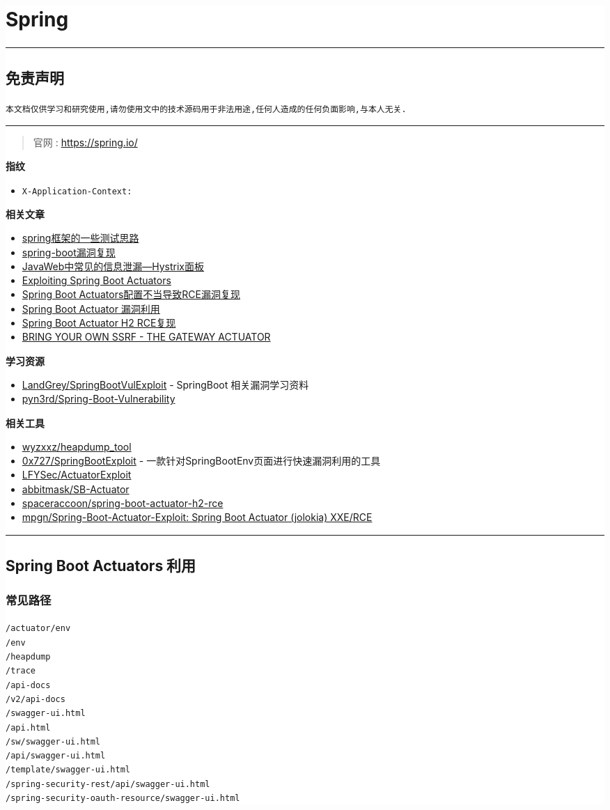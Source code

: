 # Spring

---

## 免责声明

`本文档仅供学习和研究使用,请勿使用文中的技术源码用于非法用途,任何人造成的任何负面影响,与本人无关.`

---

> 官网 : https://spring.io/

**指纹**
- `X-Application-Context:`

**相关文章**
- [spring框架的一些测试思路](https://www.cnblogs.com/cwkiller/p/12040535.html)
- [spring-boot漏洞复现](https://mp.weixin.qq.com/s/hGm0wBON_mn9wh0-DxM19A)
- [JavaWeb中常见的信息泄漏—Hystrix面板](https://mp.weixin.qq.com/s/vu7sbeEO-gnmcAUYsmcNAQ)
- [Exploiting Spring Boot Actuators](https://www.veracode.com/blog/research/exploiting-spring-boot-actuators)
- [Spring Boot Actuators配置不当导致RCE漏洞复现](https://jianfensec.com/%E6%BC%8F%E6%B4%9E%E5%A4%8D%E7%8E%B0/Spring%20Boot%20Actuators%E9%85%8D%E7%BD%AE%E4%B8%8D%E5%BD%93%E5%AF%BC%E8%87%B4RCE%E6%BC%8F%E6%B4%9E%E5%A4%8D%E7%8E%B0/)
- [Spring Boot Actuator 漏洞利用](https://www.jianshu.com/p/8c18f1e05c94)
- [Spring Boot Actuator H2 RCE复现](https://www.cnblogs.com/cwkiller/p/12829974.html)
- [BRING YOUR OWN SSRF - THE GATEWAY ACTUATOR](https://wya.pl/2021/12/20/bring-your-own-ssrf-the-gateway-actuator/)

**学习资源**
- [LandGrey/SpringBootVulExploit](https://github.com/LandGrey/SpringBootVulExploit) - SpringBoot 相关漏洞学习资料
- [pyn3rd/Spring-Boot-Vulnerability](https://github.com/pyn3rd/Spring-Boot-Vulnerability)

**相关工具**
- [wyzxxz/heapdump_tool](https://github.com/wyzxxz/heapdump_tool)
- [0x727/SpringBootExploit](https://github.com/0x727/SpringBootExploit) - 一款针对SpringBootEnv页面进行快速漏洞利用的工具
- [LFYSec/ActuatorExploit](https://github.com/LFYSec/ActuatorExploit)
- [abbitmask/SB-Actuator](https://github.com/rabbitmask/SB-Actuator)
- [spaceraccoon/spring-boot-actuator-h2-rce](https://github.com/spaceraccoon/spring-boot-actuator-h2-rce)
- [mpgn/Spring-Boot-Actuator-Exploit: Spring Boot Actuator (jolokia) XXE/RCE](https://github.com/mpgn/Spring-Boot-Actuator-Exploit)

---

## Spring Boot Actuators 利用

### 常见路径
```
/actuator/env
/env
/heapdump
/trace
/api-docs
/v2/api-docs
/swagger-ui.html
/api.html
/sw/swagger-ui.html
/api/swagger-ui.html
/template/swagger-ui.html
/spring-security-rest/api/swagger-ui.html
/spring-security-oauth-resource/swagger-ui.html
```